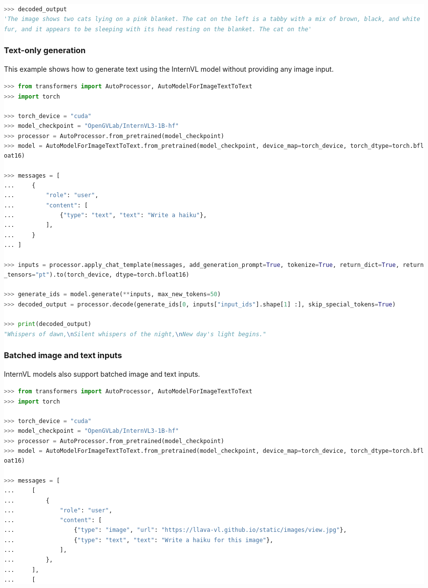 ```python
>>> decoded_output
'The image shows two cats lying on a pink blanket. The cat on the left is a tabby with a mix of brown, black, and white fur, and it appears to be sleeping with its head resting on the blanket. The cat on the'
```

### Text-only generation
This example shows how to generate text using the InternVL model without providing any image input.


```python
>>> from transformers import AutoProcessor, AutoModelForImageTextToText
>>> import torch

>>> torch_device = "cuda"
>>> model_checkpoint = "OpenGVLab/InternVL3-1B-hf"
>>> processor = AutoProcessor.from_pretrained(model_checkpoint)
>>> model = AutoModelForImageTextToText.from_pretrained(model_checkpoint, device_map=torch_device, torch_dtype=torch.bfloat16)

>>> messages = [
...     {
...         "role": "user",
...         "content": [
...             {"type": "text", "text": "Write a haiku"},
...         ],
...     }
... ]

>>> inputs = processor.apply_chat_template(messages, add_generation_prompt=True, tokenize=True, return_dict=True, return_tensors="pt").to(torch_device, dtype=torch.bfloat16)

>>> generate_ids = model.generate(**inputs, max_new_tokens=50)
>>> decoded_output = processor.decode(generate_ids[0, inputs["input_ids"].shape[1] :], skip_special_tokens=True)

>>> print(decoded_output)
"Whispers of dawn,\nSilent whispers of the night,\nNew day's light begins."
```

### Batched image and text inputs
InternVL models also support batched image and text inputs.

```python
>>> from transformers import AutoProcessor, AutoModelForImageTextToText
>>> import torch

>>> torch_device = "cuda"
>>> model_checkpoint = "OpenGVLab/InternVL3-1B-hf"
>>> processor = AutoProcessor.from_pretrained(model_checkpoint)
>>> model = AutoModelForImageTextToText.from_pretrained(model_checkpoint, device_map=torch_device, torch_dtype=torch.bfloat16)

>>> messages = [
...     [
...         {
...             "role": "user",
...             "content": [
...                 {"type": "image", "url": "https://llava-vl.github.io/static/images/view.jpg"},
...                 {"type": "text", "text": "Write a haiku for this image"},
...             ],
...         },
...     ],
...     [
```